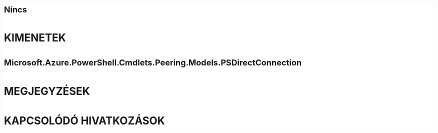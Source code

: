 ### Nincs

## KIMENETEK

### Microsoft.Azure.PowerShell.Cmdlets.Peering.Models.PSDirectConnection

## MEGJEGYZÉSEK

## KAPCSOLÓDÓ HIVATKOZÁSOK
